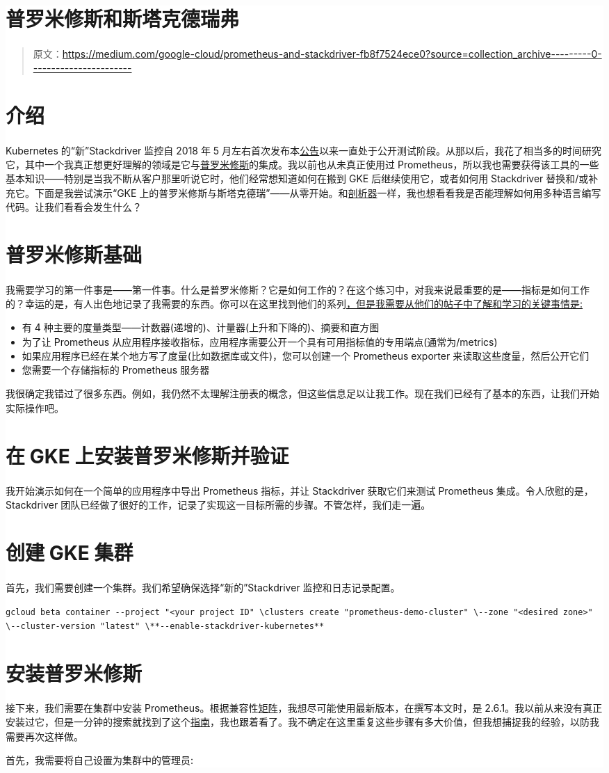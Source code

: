 # 普罗米修斯和斯塔克德瑞弗

> 原文：<https://medium.com/google-cloud/prometheus-and-stackdriver-fb8f7524ece0?source=collection_archive---------0----------------------->

# 介绍

Kubernetes 的“新”Stackdriver 监控自 2018 年 5 月左右首次发布本[公告](https://cloud.google.com/blog/products/gcp/announcing-stackdriver-kubernetes-monitoring-comprehensive-kubernetes-observability-from-the-start)以来一直处于公开测试阶段。从那以后，我花了相当多的时间研究它，其中一个我真正想更好理解的领域是它与[普罗米修斯](http://prometheus.io)的集成。我以前也从未真正使用过 Prometheus，所以我也需要获得该工具的一些基本知识——特别是当我不断从客户那里听说它时，他们经常想知道如何在搬到 GKE 后继续使用它，或者如何用 Stackdriver 替换和/或补充它。下面是我尝试演示“GKE 上的普罗米修斯与斯塔克德瑞”——从零开始。和[剖析器](/google-cloud/introduction-to-stackdriver-profiler-614b580b978a)一样，我也想看看我是否能理解如何用多种语言编写代码。让我们看看会发生什么？

# 普罗米修斯基础

我需要学习的第一件事是——第一件事。什么是普罗米修斯？它是如何工作的？在这个练习中，对我来说最重要的是——指标是如何工作的？幸运的是，有人出色地记录了我需要的东西。你可以在这里找到他们的系列[，但是我需要从他们的帖子中了解和学习的关键事情是:](https://blog.pvincent.io/2017/12/prometheus-blog-series-part-1-metrics-and-labels/)

*   有 4 种主要的度量类型——计数器(递增的)、计量器(上升和下降的)、摘要和直方图
*   为了让 Prometheus 从应用程序接收指标，应用程序需要公开一个具有可用指标值的专用端点(通常为/metrics)
*   如果应用程序已经在某个地方写了度量(比如数据库或文件)，您可以创建一个 Prometheus exporter 来读取这些度量，然后公开它们
*   您需要一个存储指标的 Prometheus 服务器

我很确定我错过了很多东西。例如，我仍然不太理解注册表的概念，但这些信息足以让我工作。现在我们已经有了基本的东西，让我们开始实际操作吧。

# 在 GKE 上安装普罗米修斯并验证

我开始演示如何在一个简单的应用程序中导出 Prometheus 指标，并让 Stackdriver 获取它们来测试 Prometheus 集成。令人欣慰的是，Stackdriver 团队已经做了很好的工作，记录了实现这一目标所需的步骤。不管怎样，我们走一遍。

# 创建 GKE 集群

首先，我们需要创建一个集群。我们希望确保选择“新的”Stackdriver 监控和日志记录配置。

```
gcloud beta container --project "<your project ID" \clusters create "prometheus-demo-cluster" \--zone "<desired zone>" \--cluster-version "latest" \**--enable-stackdriver-kubernetes**
```

# 安装普罗米修斯

接下来，我们需要在集群中安装 Prometheus。根据兼容性[矩阵](https://github.com/Stackdriver/stackdriver-prometheus-sidecar#compatibility)，我想尽可能使用最新版本，在撰写本文时，是 2.6.1。我以前从来没有真正安装过它，但是一分钟的搜索就找到了这个[指南](https://devopscube.com/setup-prometheus-monitoring-on-kubernetes/)，我也跟着看了。我不确定在这里重复这些步骤有多大价值，但我想捕捉我的经验，以防我需要再次这样做。

首先，我需要将自己设置为集群中的管理员:
